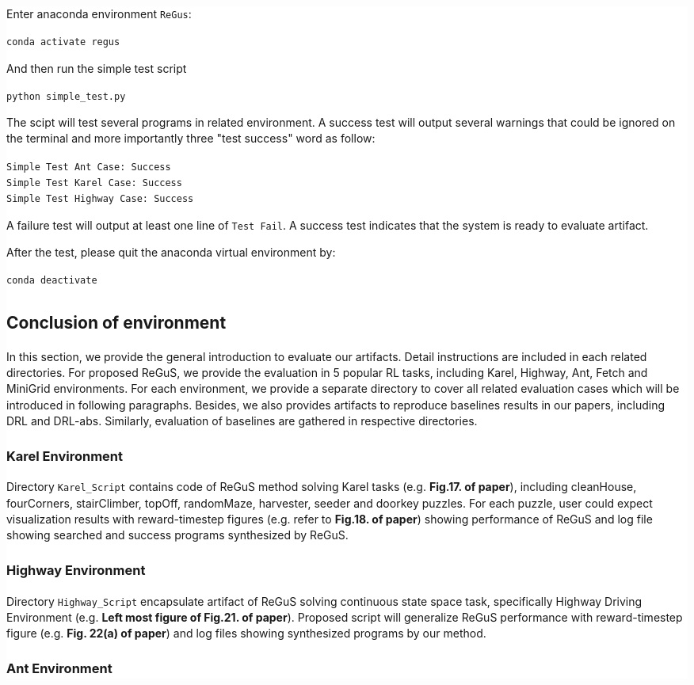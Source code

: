 Enter anaconda environment ```ReGus```:
```
conda activate regus
```

And then run the simple test script
```
python simple_test.py
```

The scipt will test several programs in related environment. A success test will output several warnings that could be ignored on the terminal and more importantly three "test success" word as follow:

```
Simple Test Ant Case: Success
Simple Test Karel Case: Success
Simple Test Highway Case: Success
```

A failure test will output at least one line of ```Test Fail```.  A success test indicates that the system is ready to evaluate artifact.

After the test, please quit the anaconda virtual environment by:
```
conda deactivate
```


## Conclusion of environment

In this section, we provide the general introduction to evaluate our artifacts. Detail instructions are included in each related directories. For proposed ReGuS, we provide the evaluation in 5 popular RL tasks, including Karel, Highway, Ant, Fetch and MiniGrid environments. For each environment, we provide a separate directory to cover all related evaluation cases which will be introduced in following paragraphs. Besides, we also provides artifacts to reproduce baselines results in our papers, including DRL and DRL-abs. Similarly, evaluation of baselines are gathered in respective directories.

### Karel Environment

Directory ```Karel_Script``` contains code of ReGuS method solving Karel tasks (e.g. **Fig.17. of paper**), including cleanHouse, fourCorners, stairClimber, topOff, randomMaze, harvester, seeder and doorkey puzzles. For each puzzle, user could expect visualization results with reward-timestep figures (e.g. refer to **Fig.18. of paper**) showing performance of ReGuS and log file showing searched and success programs synthesized by ReGuS.

### Highway Environment

Directory ```Highway_Script``` encapsulate artifact of ReGuS solving continuous state space task, specifically Highway Driving Environment (e.g. **Left most figure of Fig.21. of paper**). Proposed script will generalize ReGuS performance with reward-timestep figure (e.g. **Fig. 22(a) of paper**) and log files showing synthesized programs by our method.

### Ant Environment
